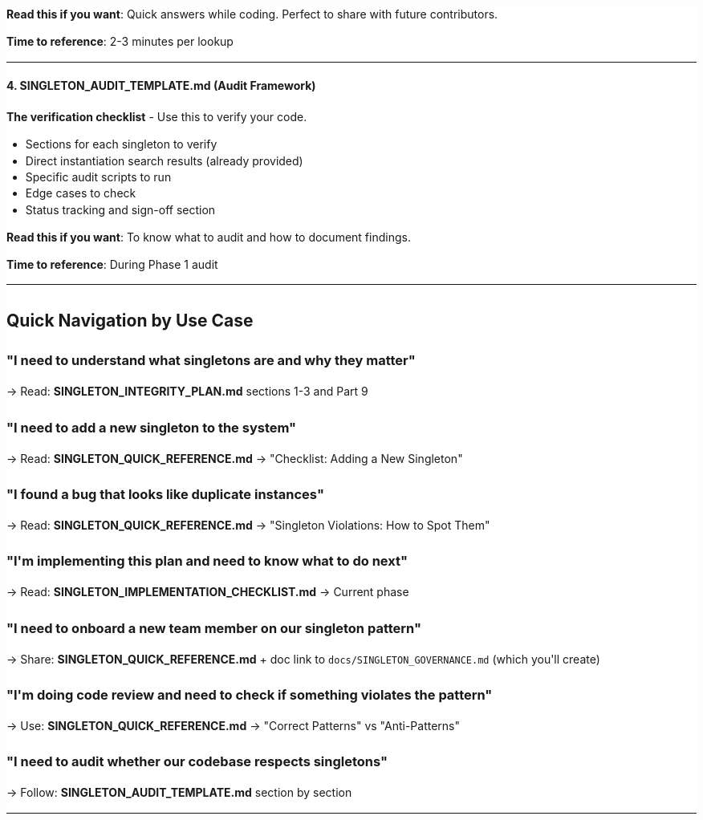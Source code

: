 **Read this if you want**: Quick answers while coding. Perfect to share with future contributors.

**Time to reference**: 2-3 minutes per lookup

---

#### 4. **SINGLETON_AUDIT_TEMPLATE.md** (Audit Framework)
**The verification checklist** - Use this to verify your code.
- Sections for each singleton to verify
- Direct instantiation search results (already provided)
- Specific audit scripts to run
- Edge cases to check
- Status tracking and sign-off section

**Read this if you want**: To know what to audit and how to document findings.

**Time to reference**: During Phase 1 audit

---

## Quick Navigation by Use Case

### "I need to understand what singletons are and why they matter"
→ Read: **SINGLETON_INTEGRITY_PLAN.md** sections 1-3 and Part 9

### "I need to add a new singleton to the system"
→ Read: **SINGLETON_QUICK_REFERENCE.md** → "Checklist: Adding a New Singleton"

### "I found a bug that looks like duplicate instances"
→ Read: **SINGLETON_QUICK_REFERENCE.md** → "Singleton Violations: How to Spot Them"

### "I'm implementing this plan and need to know what to do next"
→ Read: **SINGLETON_IMPLEMENTATION_CHECKLIST.md** → Current phase

### "I need to onboard a new team member on our singleton pattern"
→ Share: **SINGLETON_QUICK_REFERENCE.md** + doc link to `docs/SINGLETON_GOVERNANCE.md` (which you'll create)

### "I'm doing code review and need to check if something violates the pattern"
→ Use: **SINGLETON_QUICK_REFERENCE.md** → "Correct Patterns" vs "Anti-Patterns"

### "I need to audit whether our codebase respects singletons"
→ Follow: **SINGLETON_AUDIT_TEMPLATE.md** section by section

---
